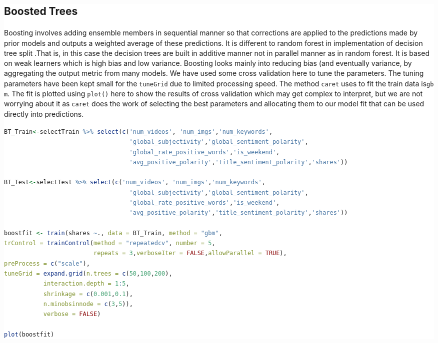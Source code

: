 ## Boosted Trees

Boosting involves adding ensemble members in sequential manner so that
corrections are applied to the predictions made by prior models and
outputs a weighted average of these predictions. It is different to
random forest in implementation of decision tree split .That is, in this
case the decision trees are built in additive manner not in parallel
manner as in random forest. It is based on weak learners which is high
bias and low variance. Boosting looks mainly into reducing bias (and
eventually variance, by aggregating the output metric from many models.
We have used some cross validation here to tune the parameters. The
tuning parameters have been kept small for the `tuneGrid` due to limited
processing speed. The method `caret` uses to fit the train data is`gbm`.
The fit is plotted using `plot()` here to show the results of cross
validation which may get complex to interpret, but we are not worrying
about it as `caret` does the work of selecting the best parameters and
allocating them to our model fit that can be used directly into
predictions.

``` r
BT_Train<-selectTrain %>% select(c('num_videos', 'num_imgs','num_keywords',
                                   'global_subjectivity','global_sentiment_polarity',
                                   'global_rate_positive_words','is_weekend',
                                   'avg_positive_polarity','title_sentiment_polarity','shares'))

BT_Test<-selectTest %>% select(c('num_videos', 'num_imgs','num_keywords',
                                   'global_subjectivity','global_sentiment_polarity',
                                   'global_rate_positive_words','is_weekend',
                                   'avg_positive_polarity','title_sentiment_polarity','shares'))

boostfit <- train(shares ~., data = BT_Train, method = "gbm",
trControl = trainControl(method = "repeatedcv", number = 5,
                         repeats = 3,verboseIter = FALSE,allowParallel = TRUE),
preProcess = c("scale"),
tuneGrid = expand.grid(n.trees = c(50,100,200),
           interaction.depth = 1:5,
           shrinkage = c(0.001,0.1),
           n.minobsinnode = c(3,5)),
           verbose = FALSE)

plot(boostfit)
```

